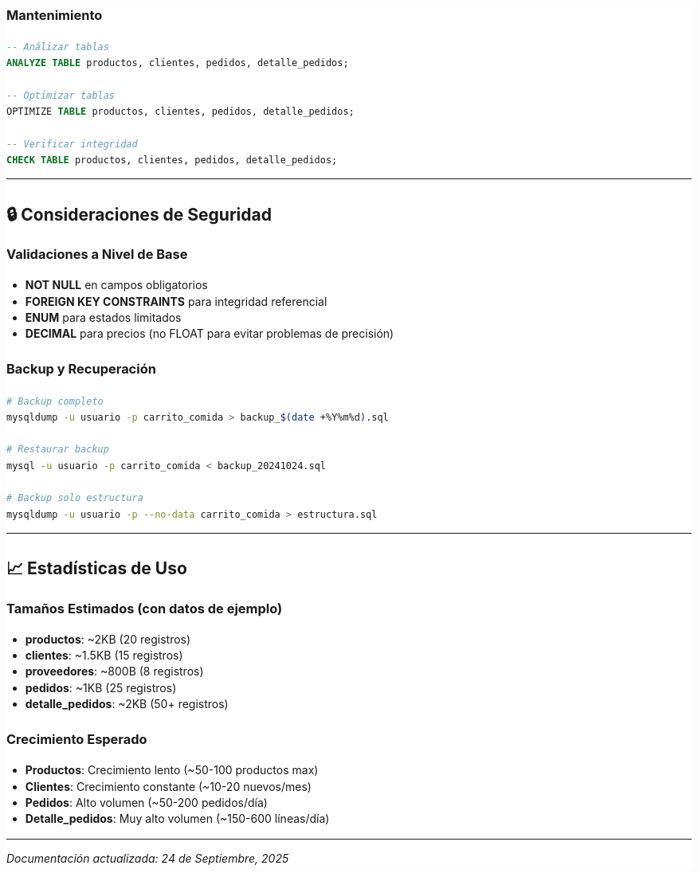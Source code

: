 ### Mantenimiento
```sql
-- Análizar tablas
ANALYZE TABLE productos, clientes, pedidos, detalle_pedidos;

-- Optimizar tablas
OPTIMIZE TABLE productos, clientes, pedidos, detalle_pedidos;

-- Verificar integridad
CHECK TABLE productos, clientes, pedidos, detalle_pedidos;
```

---

## 🔒 Consideraciones de Seguridad

### Validaciones a Nivel de Base
- **NOT NULL** en campos obligatorios
- **FOREIGN KEY CONSTRAINTS** para integridad referencial
- **ENUM** para estados limitados
- **DECIMAL** para precios (no FLOAT para evitar problemas de precisión)

### Backup y Recuperación
```bash
# Backup completo
mysqldump -u usuario -p carrito_comida > backup_$(date +%Y%m%d).sql

# Restaurar backup
mysql -u usuario -p carrito_comida < backup_20241024.sql

# Backup solo estructura
mysqldump -u usuario -p --no-data carrito_comida > estructura.sql
```

---

## 📈 Estadísticas de Uso

### Tamaños Estimados (con datos de ejemplo)
- **productos**: ~2KB (20 registros)
- **clientes**: ~1.5KB (15 registros)
- **proveedores**: ~800B (8 registros)
- **pedidos**: ~1KB (25 registros)
- **detalle_pedidos**: ~2KB (50+ registros)

### Crecimiento Esperado
- **Productos**: Crecimiento lento (~50-100 productos max)
- **Clientes**: Crecimiento constante (~10-20 nuevos/mes)
- **Pedidos**: Alto volumen (~50-200 pedidos/día)
- **Detalle_pedidos**: Muy alto volumen (~150-600 líneas/día)

---

*Documentación actualizada: 24 de Septiembre, 2025*